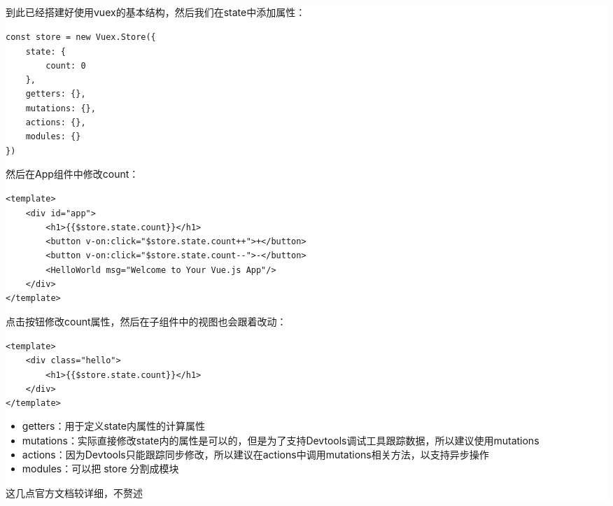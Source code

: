 到此已经搭建好使用vuex的基本结构，然后我们在state中添加属性：
```
const store = new Vuex.Store({
    state: {
        count: 0
    },
    getters: {},
    mutations: {},
    actions: {},
    modules: {}
})
```

然后在App组件中修改count：
```
<template>
    <div id="app">
        <h1>{{$store.state.count}}</h1>
        <button v-on:click="$store.state.count++">+</button>
        <button v-on:click="$store.state.count--">-</button>
        <HelloWorld msg="Welcome to Your Vue.js App"/>
    </div>
</template>
```
点击按钮修改count属性，然后在子组件中的视图也会跟着改动：
```
<template>
    <div class="hello">
        <h1>{{$store.state.count}}</h1>
    </div>
</template>
```

* getters：用于定义state内属性的计算属性
* mutations：实际直接修改state内的属性是可以的，但是为了支持Devtools调试工具跟踪数据，所以建议使用mutations
* actions：因为Devtools只能跟踪同步修改，所以建议在actions中调用mutations相关方法，以支持异步操作
* modules：可以把 store 分割成模块

这几点官方文档较详细，不赘述

